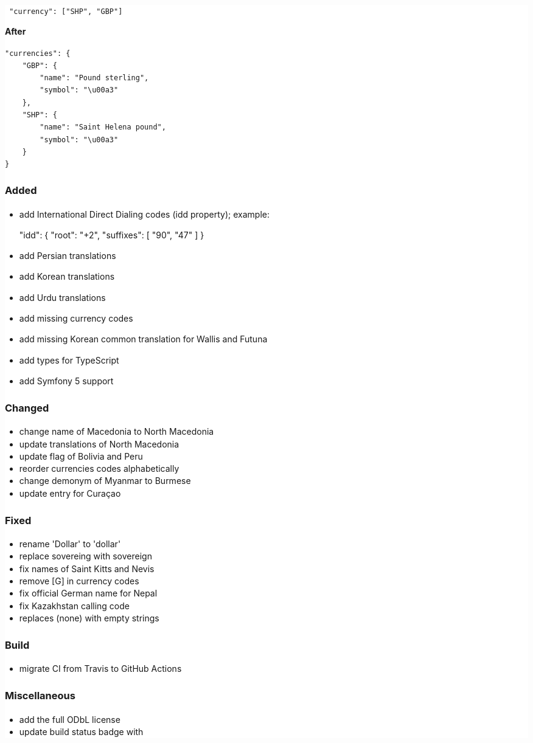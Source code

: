      "currency": ["SHP", "GBP"]

**After**

    "currencies": {
        "GBP": {
            "name": "Pound sterling",
            "symbol": "\u00a3"
        },
        "SHP": {
            "name": "Saint Helena pound",
            "symbol": "\u00a3"
        }
    }

### Added
- add International Direct Dialing codes (idd property); example:


    "idd": {
        "root": "+2",
        "suffixes": [
            "90",
            "47"
        ]
    }

- add Persian translations
- add Korean translations
- add Urdu translations
- add missing currency codes
- add missing Korean common translation for Wallis and Futuna
- add types for TypeScript
- add Symfony 5 support
### Changed
- change name of Macedonia to North Macedonia
- update translations of North Macedonia
- update flag of Bolivia and Peru
- reorder currencies codes alphabetically
- change demonym of Myanmar to Burmese
- update entry for Curaçao
### Fixed
- rename 'Dollar' to 'dollar'
- replace sovereing with sovereign
- fix names of Saint Kitts and Nevis
- remove [G] in currency codes
- fix official German name for Nepal
- fix Kazakhstan calling code
- replaces (none) with empty strings
### Build
- migrate CI from Travis to GitHub Actions
### Miscellaneous
- add the full ODbL license
- update build status badge with

